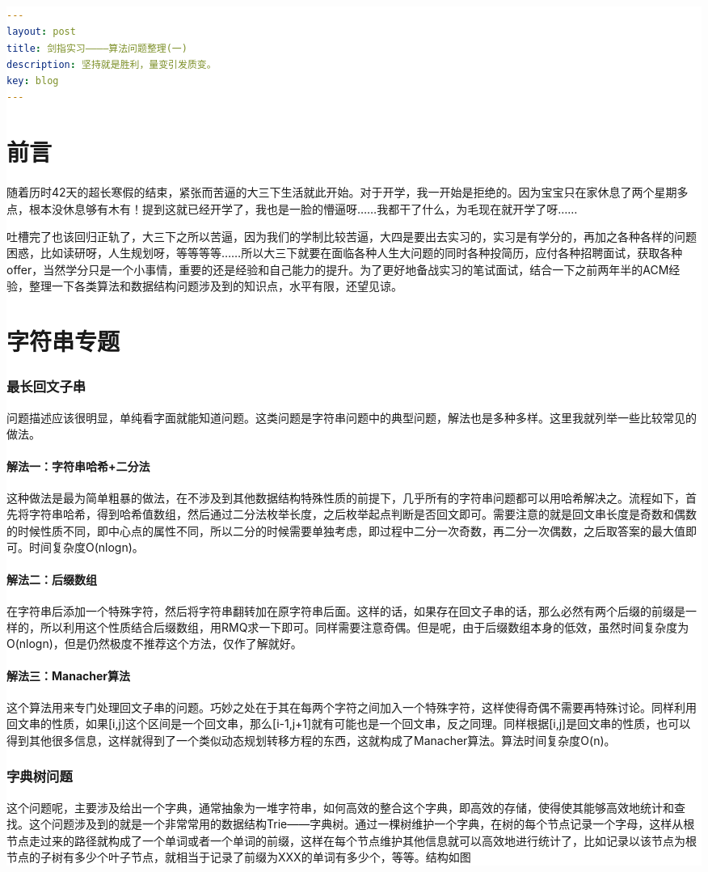```yaml
---
layout: post
title: 剑指实习————算法问题整理(一)
description: 坚持就是胜利，量变引发质变。
key: blog
---
```


# 前言

随着历时42天的超长寒假的结束，紧张而苦逼的大三下生活就此开始。对于开学，我一开始是拒绝的。因为宝宝只在家休息了两个星期多点，根本没休息够有木有！提到这就已经开学了，我也是一脸的懵逼呀……我都干了什么，为毛现在就开学了呀……

吐槽完了也该回归正轨了，大三下之所以苦逼，因为我们的学制比较苦逼，大四是要出去实习的，实习是有学分的，再加之各种各样的问题困惑，比如读研呀，人生规划呀，等等等等……所以大三下就要在面临各种人生大问题的同时各种投简历，应付各种招聘面试，获取各种offer，当然学分只是一个小事情，重要的还是经验和自己能力的提升。为了更好地备战实习的笔试面试，结合一下之前两年半的ACM经验，整理一下各类算法和数据结构问题涉及到的知识点，水平有限，还望见谅。

# 字符串专题

### 最长回文子串

问题描述应该很明显，单纯看字面就能知道问题。这类问题是字符串问题中的典型问题，解法也是多种多样。这里我就列举一些比较常见的做法。

#### 解法一：字符串哈希+二分法

这种做法是最为简单粗暴的做法，在不涉及到其他数据结构特殊性质的前提下，几乎所有的字符串问题都可以用哈希解决之。流程如下，首先将字符串哈希，得到哈希值数组，然后通过二分法枚举长度，之后枚举起点判断是否回文即可。需要注意的就是回文串长度是奇数和偶数的时候性质不同，即中心点的属性不同，所以二分的时候需要单独考虑，即过程中二分一次奇数，再二分一次偶数，之后取答案的最大值即可。时间复杂度O(nlogn)。

#### 解法二：后缀数组

在字符串后添加一个特殊字符，然后将字符串翻转加在原字符串后面。这样的话，如果存在回文子串的话，那么必然有两个后缀的前缀是一样的，所以利用这个性质结合后缀数组，用RMQ求一下即可。同样需要注意奇偶。但是呢，由于后缀数组本身的低效，虽然时间复杂度为O(nlogn)，但是仍然极度不推荐这个方法，仅作了解就好。

#### 解法三：Manacher算法

这个算法用来专门处理回文子串的问题。巧妙之处在于其在每两个字符之间加入一个特殊字符，这样使得奇偶不需要再特殊讨论。同样利用回文串的性质，如果[i,j]这个区间是一个回文串，那么[i-1,j+1]就有可能也是一个回文串，反之同理。同样根据[i,j]是回文串的性质，也可以得到其他很多信息，这样就得到了一个类似动态规划转移方程的东西，这就构成了Manacher算法。算法时间复杂度O(n)。

### 字典树问题

这个问题呢，主要涉及给出一个字典，通常抽象为一堆字符串，如何高效的整合这个字典，即高效的存储，使得使其能够高效地统计和查找。这个问题涉及到的就是一个非常常用的数据结构Trie——字典树。通过一棵树维护一个字典，在树的每个节点记录一个字母，这样从根节点走过来的路径就构成了一个单词或者一个单词的前缀，这样在每个节点维护其他信息就可以高效地进行统计了，比如记录以该节点为根节点的子树有多少个叶子节点，就相当于记录了前缀为XXX的单词有多少个，等等。结构如图
<div class="box fn-clear">